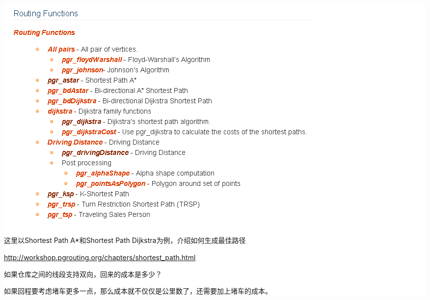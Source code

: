 ![screenshot](20161114_01_pic_013.png)  
  
这里以Shortest Path A*和Shortest Path Dijkstra为例，介绍如何生成最佳路径  
  
http://workshop.pgrouting.org/chapters/shortest_path.html

如果仓库之间的线段支持双向，回来的成本是多少？    
  
如果回程要考虑堵车更多一点，那么成本就不仅仅是公里数了，还需要加上堵车的成本。  
  
